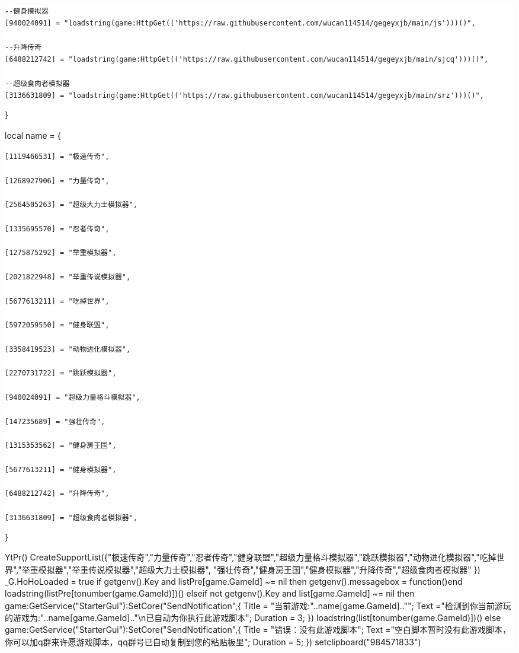     --健身模拟器
    [940024091] = "loadstring(game:HttpGet(('https://raw.githubusercontent.com/wucan114514/gegeyxjb/main/js')))()",

    --升降传奇
    [6488212742] = "loadstring(game:HttpGet(('https://raw.githubusercontent.com/wucan114514/gegeyxjb/main/sjcq')))()",

    --超级食肉者模拟器
    [3136631809] = "loadstring(game:HttpGet(('https://raw.githubusercontent.com/wucan114514/gegeyxjb/main/srz')))()",

}

local name = {

	[1119466531] = "极速传奇",

	[1268927906] = "力量传奇",

	[2564505263] = "超级大力士模拟器",

	[1335695570] = "忍者传奇",

	[1275875292] = "举重模拟器",

    [2021822948] = "举重传说模拟器",		

	[5677613211] = "吃掉世界",
		
	[5972059550] = "健身联盟",
	
	[3358419523] = "动物进化模拟器",
	
	[2270731722] = "跳跃模拟器",

	[940024091] = "超级力量格斗模拟器",
	
	[147235689] = "强壮传奇",
	
	[1315353562] = "健身房王国",
	
	[5677613211] = "健身模拟器",
	
	[6488212742] = "升降传奇",	
	
	[3136631809] = "超级食肉者模拟器",	
																																				
}

YtPr()
CreateSupportList({"极速传奇","力量传奇","忍者传奇","健身联盟","超级力量格斗模拟器","跳跃模拟器","动物进化模拟器","吃掉世界","举重模拟器","举重传说模拟器","超级大力士模拟器",
	"强壮传奇","健身房王国","健身模拟器","升降传奇","超级食肉者模拟器"
})
_G.HoHoLoaded = true
if getgenv().Key and listPre[game.GameId] ~= nil then
	getgenv().messagebox = function()end
	loadstring(listPre[tonumber(game.GameId)])()
elseif not getgenv().Key and list[game.GameId] ~= nil then
    game:GetService("StarterGui"):SetCore("SendNotification",{
                Title = "当前游戏:"..name[game.GameId].."";
                Text ="检测到你当前游玩的游戏为:"..name[game.GameId].."\n已自动为你执行此游戏脚本";
                Duration = 3;
            })
	loadstring(list[tonumber(game.GameId)])()
else
	game:GetService("StarterGui"):SetCore("SendNotification",{
                Title = "错误：没有此游戏脚本";
                Text ="空白脚本暂时没有此游戏脚本，你可以加q群来许愿游戏脚本，qq群号已自动复制到您的粘贴板里";
                Duration = 5;
            })
	setclipboard("984571833")